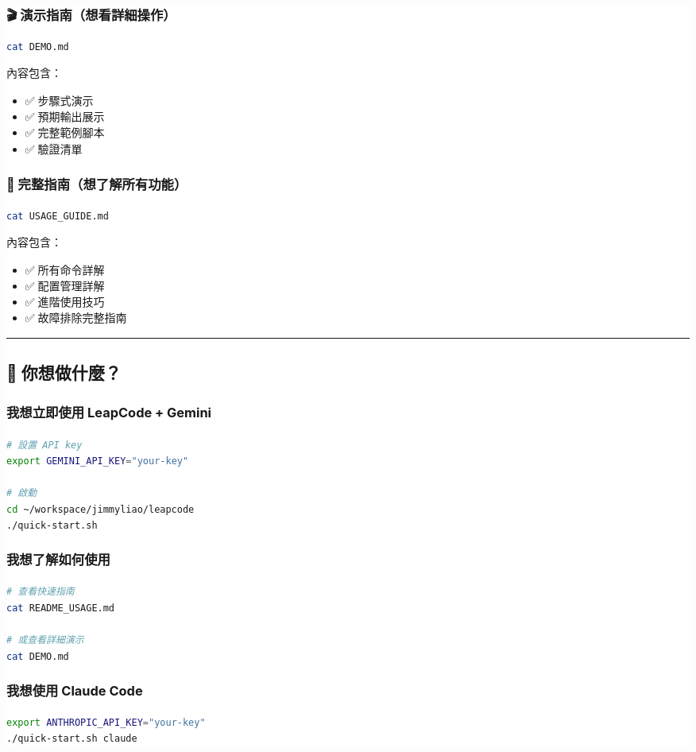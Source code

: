 ### 🎬 演示指南（想看詳細操作）

```bash
cat DEMO.md
```

內容包含：
- ✅ 步驟式演示
- ✅ 預期輸出展示
- ✅ 完整範例腳本
- ✅ 驗證清單

### 📖 完整指南（想了解所有功能）

```bash
cat USAGE_GUIDE.md
```

內容包含：
- ✅ 所有命令詳解
- ✅ 配置管理詳解
- ✅ 進階使用技巧
- ✅ 故障排除完整指南

---

## 🎯 你想做什麼？

### 我想立即使用 LeapCode + Gemini

```bash
# 設置 API key
export GEMINI_API_KEY="your-key"

# 啟動
cd ~/workspace/jimmyliao/leapcode
./quick-start.sh
```

### 我想了解如何使用

```bash
# 查看快速指南
cat README_USAGE.md

# 或查看詳細演示
cat DEMO.md
```

### 我想使用 Claude Code

```bash
export ANTHROPIC_API_KEY="your-key"
./quick-start.sh claude
```
